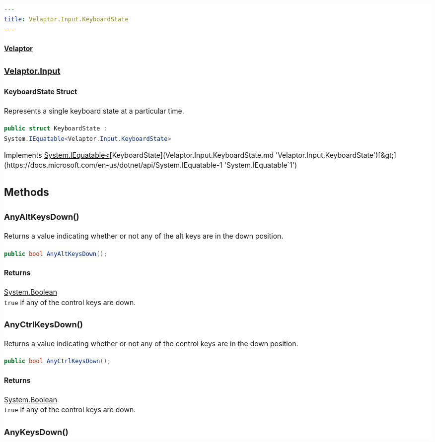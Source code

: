 ```yaml
---
title: Velaptor.Input.KeyboardState
---
```


#### [Velaptor](Namespaces.md 'Velaptor Namespaces')
### [Velaptor.Input](Velaptor.Input.md 'Velaptor.Input')

#### KeyboardState Struct

Represents a single keyboard state at a particular time.

```csharp
public struct KeyboardState :
System.IEquatable<Velaptor.Input.KeyboardState>
```

Implements [System.IEquatable&lt;](https://docs.microsoft.com/en-us/dotnet/api/System.IEquatable-1 'System.IEquatable`1')[KeyboardState](Velaptor.Input.KeyboardState.md 'Velaptor.Input.KeyboardState')[&gt;](https://docs.microsoft.com/en-us/dotnet/api/System.IEquatable-1 'System.IEquatable`1')
## Methods

<a name='Velaptor.Input.KeyboardState.AnyAltKeysDown()'></a>

### AnyAltKeysDown() 

Returns a value indicating whether or not any of the alt keys are in the down position.

```csharp
public bool AnyAltKeysDown();
```

#### Returns
[System.Boolean](https://docs.microsoft.com/en-us/dotnet/api/System.Boolean 'System.Boolean')  
`true` if any of the control keys are down.

<a name='Velaptor.Input.KeyboardState.AnyCtrlKeysDown()'></a>

### AnyCtrlKeysDown() 

Returns a value indicating whether or not any of the control keys are in the down position.

```csharp
public bool AnyCtrlKeysDown();
```

#### Returns
[System.Boolean](https://docs.microsoft.com/en-us/dotnet/api/System.Boolean 'System.Boolean')  
`true` if any of the control keys are down.

<a name='Velaptor.Input.KeyboardState.AnyKeysDown()'></a>

### AnyKeysDown() 
